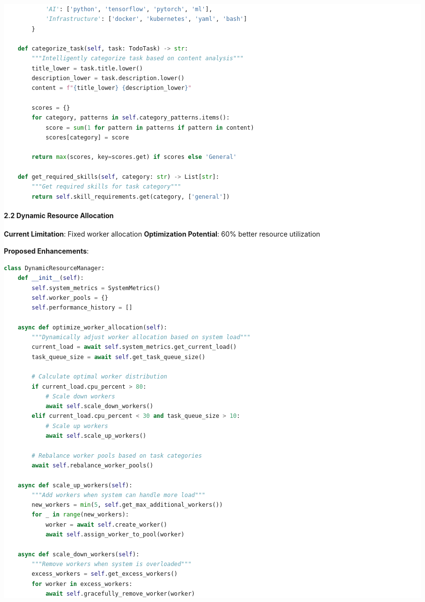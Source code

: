 ```python
            'AI': ['python', 'tensorflow', 'pytorch', 'ml'],
            'Infrastructure': ['docker', 'kubernetes', 'yaml', 'bash']
        }

    def categorize_task(self, task: TodoTask) -> str:
        """Intelligently categorize task based on content analysis"""
        title_lower = task.title.lower()
        description_lower = task.description.lower()
        content = f"{title_lower} {description_lower}"

        scores = {}
        for category, patterns in self.category_patterns.items():
            score = sum(1 for pattern in patterns if pattern in content)
            scores[category] = score

        return max(scores, key=scores.get) if scores else 'General'

    def get_required_skills(self, category: str) -> List[str]:
        """Get required skills for task category"""
        return self.skill_requirements.get(category, ['general'])
```

#### **2.2 Dynamic Resource Allocation**

**Current Limitation**: Fixed worker allocation
**Optimization Potential**: 60% better resource utilization

**Proposed Enhancements**:

```python
class DynamicResourceManager:
    def __init__(self):
        self.system_metrics = SystemMetrics()
        self.worker_pools = {}
        self.performance_history = []

    async def optimize_worker_allocation(self):
        """Dynamically adjust worker allocation based on system load"""
        current_load = await self.system_metrics.get_current_load()
        task_queue_size = await self.get_task_queue_size()

        # Calculate optimal worker distribution
        if current_load.cpu_percent > 80:
            # Scale down workers
            await self.scale_down_workers()
        elif current_load.cpu_percent < 30 and task_queue_size > 10:
            # Scale up workers
            await self.scale_up_workers()

        # Rebalance worker pools based on task categories
        await self.rebalance_worker_pools()

    async def scale_up_workers(self):
        """Add workers when system can handle more load"""
        new_workers = min(5, self.get_max_additional_workers())
        for _ in range(new_workers):
            worker = await self.create_worker()
            await self.assign_worker_to_pool(worker)

    async def scale_down_workers(self):
        """Remove workers when system is overloaded"""
        excess_workers = self.get_excess_workers()
        for worker in excess_workers:
            await self.gracefully_remove_worker(worker)
```